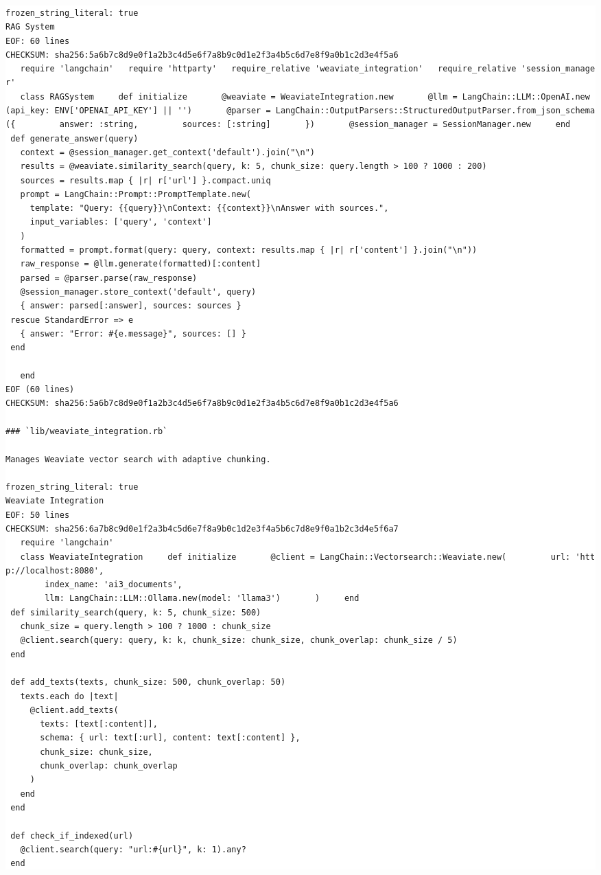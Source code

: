 ```
frozen_string_literal: true
RAG System
EOF: 60 lines
CHECKSUM: sha256:5a6b7c8d9e0f1a2b3c4d5e6f7a8b9c0d1e2f3a4b5c6d7e8f9a0b1c2d3e4f5a6
   require 'langchain'   require 'httparty'   require_relative 'weaviate_integration'   require_relative 'session_manager'
   class RAGSystem     def initialize       @weaviate = WeaviateIntegration.new       @llm = LangChain::LLM::OpenAI.new(api_key: ENV['OPENAI_API_KEY'] || '')       @parser = LangChain::OutputParsers::StructuredOutputParser.from_json_schema({         answer: :string,         sources: [:string]       })       @session_manager = SessionManager.new     end
 def generate_answer(query)
   context = @session_manager.get_context('default').join("\n")
   results = @weaviate.similarity_search(query, k: 5, chunk_size: query.length > 100 ? 1000 : 200)
   sources = results.map { |r| r['url'] }.compact.uniq
   prompt = LangChain::Prompt::PromptTemplate.new(
     template: "Query: {{query}}\nContext: {{context}}\nAnswer with sources.",
     input_variables: ['query', 'context']
   )
   formatted = prompt.format(query: query, context: results.map { |r| r['content'] }.join("\n"))
   raw_response = @llm.generate(formatted)[:content]
   parsed = @parser.parse(raw_response)
   @session_manager.store_context('default', query)
   { answer: parsed[:answer], sources: sources }
 rescue StandardError => e
   { answer: "Error: #{e.message}", sources: [] }
 end

   end
EOF (60 lines)
CHECKSUM: sha256:5a6b7c8d9e0f1a2b3c4d5e6f7a8b9c0d1e2f3a4b5c6d7e8f9a0b1c2d3e4f5a6

### `lib/weaviate_integration.rb`

Manages Weaviate vector search with adaptive chunking.

frozen_string_literal: true
Weaviate Integration
EOF: 50 lines
CHECKSUM: sha256:6a7b8c9d0e1f2a3b4c5d6e7f8a9b0c1d2e3f4a5b6c7d8e9f0a1b2c3d4e5f6a7
   require 'langchain'
   class WeaviateIntegration     def initialize       @client = LangChain::Vectorsearch::Weaviate.new(         url: 'http://localhost:8080',
        index_name: 'ai3_documents',
        llm: LangChain::LLM::Ollama.new(model: 'llama3')       )     end
 def similarity_search(query, k: 5, chunk_size: 500)
   chunk_size = query.length > 100 ? 1000 : chunk_size
   @client.search(query: query, k: k, chunk_size: chunk_size, chunk_overlap: chunk_size / 5)
 end

 def add_texts(texts, chunk_size: 500, chunk_overlap: 50)
   texts.each do |text|
     @client.add_texts(
       texts: [text[:content]],
       schema: { url: text[:url], content: text[:content] },
       chunk_size: chunk_size,
       chunk_overlap: chunk_overlap
     )
   end
 end

 def check_if_indexed(url)
   @client.search(query: "url:#{url}", k: 1).any?
 end
```
